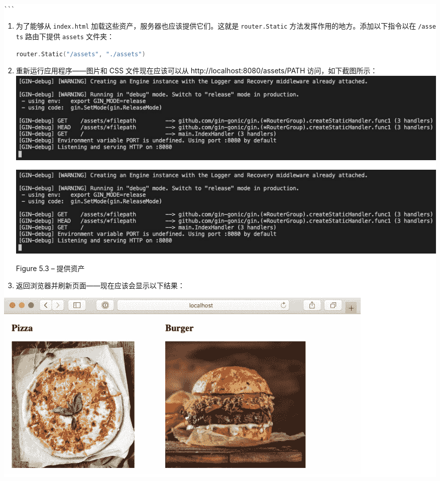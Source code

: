     ```

1.  为了能够从 `index.html` 加载这些资产，服务器也应该提供它们。这就是 `router.Static` 方法发挥作用的地方。添加以下指令以在 `/assets` 路由下提供 `assets` 文件夹：

    ```go
    router.Static("/assets", "./assets")
    ```

1.  重新运行应用程序——图片和 CSS 文件现在应该可以从 http://localhost:8080/assets/PATH 访问，如下截图所示：![Figure 5.3 – 提供资产](img/Figure_5.3_B17115.jpg)

    ![Figure_5.3_B17115.jpg](img/Figure_5.3_B17115.jpg)

    Figure 5.3 – 提供资产

1.  返回浏览器并刷新页面——现在应该会显示以下结果：

![Figure_5.4 – 使用 Gin 提供 CSS 和图片](img/Figure_5.4_B17115.jpg)
